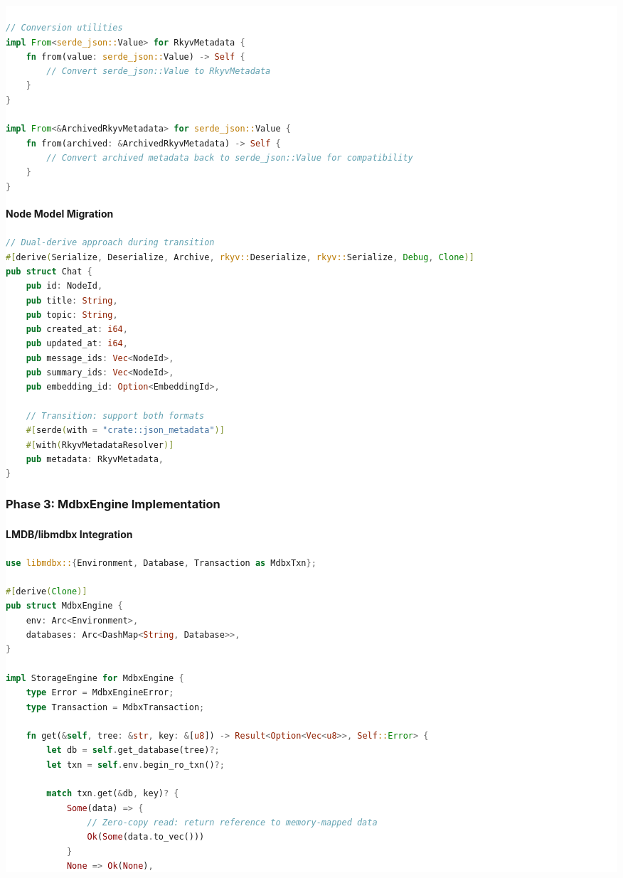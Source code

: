 ```rust

// Conversion utilities
impl From<serde_json::Value> for RkyvMetadata {
    fn from(value: serde_json::Value) -> Self {
        // Convert serde_json::Value to RkyvMetadata
    }
}

impl From<&ArchivedRkyvMetadata> for serde_json::Value {
    fn from(archived: &ArchivedRkyvMetadata) -> Self {
        // Convert archived metadata back to serde_json::Value for compatibility
    }
}
```

#### Node Model Migration

```rust
// Dual-derive approach during transition
#[derive(Serialize, Deserialize, Archive, rkyv::Deserialize, rkyv::Serialize, Debug, Clone)]
pub struct Chat {
    pub id: NodeId,
    pub title: String,
    pub topic: String,
    pub created_at: i64,
    pub updated_at: i64,
    pub message_ids: Vec<NodeId>,
    pub summary_ids: Vec<NodeId>,
    pub embedding_id: Option<EmbeddingId>,
    
    // Transition: support both formats
    #[serde(with = "crate::json_metadata")]
    #[with(RkyvMetadataResolver)]
    pub metadata: RkyvMetadata,
}
```

### Phase 3: MdbxEngine Implementation

#### LMDB/libmdbx Integration

```rust
use libmdbx::{Environment, Database, Transaction as MdbxTxn};

#[derive(Clone)]
pub struct MdbxEngine {
    env: Arc<Environment>,
    databases: Arc<DashMap<String, Database>>,
}

impl StorageEngine for MdbxEngine {
    type Error = MdbxEngineError;
    type Transaction = MdbxTransaction;
    
    fn get(&self, tree: &str, key: &[u8]) -> Result<Option<Vec<u8>>, Self::Error> {
        let db = self.get_database(tree)?;
        let txn = self.env.begin_ro_txn()?;
        
        match txn.get(&db, key)? {
            Some(data) => {
                // Zero-copy read: return reference to memory-mapped data
                Ok(Some(data.to_vec()))
            }
            None => Ok(None),
```